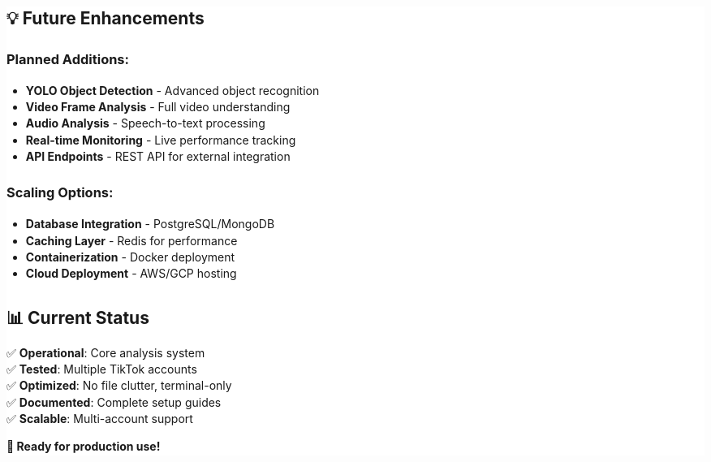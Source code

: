 ## 💡 **Future Enhancements**

### **Planned Additions:**
- **YOLO Object Detection** - Advanced object recognition
- **Video Frame Analysis** - Full video understanding
- **Audio Analysis** - Speech-to-text processing
- **Real-time Monitoring** - Live performance tracking
- **API Endpoints** - REST API for external integration

### **Scaling Options:**
- **Database Integration** - PostgreSQL/MongoDB
- **Caching Layer** - Redis for performance
- **Containerization** - Docker deployment
- **Cloud Deployment** - AWS/GCP hosting

## 📊 **Current Status**

✅ **Operational**: Core analysis system  
✅ **Tested**: Multiple TikTok accounts  
✅ **Optimized**: No file clutter, terminal-only  
✅ **Documented**: Complete setup guides  
✅ **Scalable**: Multi-account support  

**🎯 Ready for production use!** 